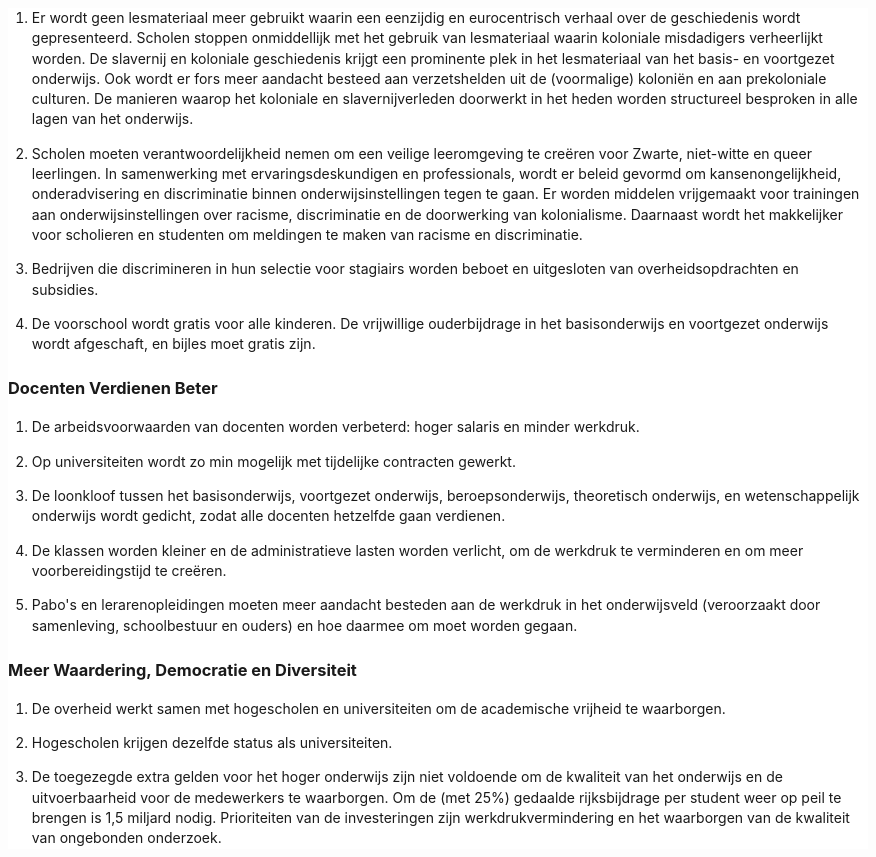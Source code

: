 1.  Er wordt geen lesmateriaal meer gebruikt
    waarin een eenzijdig en eurocentrisch verhaal over de geschiedenis wordt gepresenteerd.
    Scholen stoppen onmiddellijk met het gebruik van lesmateriaal
    waarin koloniale misdadigers verheerlijkt worden.
    De slavernij en koloniale geschiedenis krijgt een prominente plek
    in het lesmateriaal van het basis- en voortgezet onderwijs.
    Ook wordt er fors meer aandacht besteed aan verzetshelden
    uit de (voormalige) koloniën en aan prekoloniale culturen.
    De manieren waarop het koloniale en slavernijverleden doorwerkt in het heden
    worden structureel besproken in alle lagen van het onderwijs.

1.  Scholen moeten verantwoordelijkheid nemen om een veilige leeromgeving te creëren
    voor Zwarte, niet-witte en queer leerlingen.
    In samenwerking met ervaringsdeskundigen en professionals, wordt er beleid gevormd
    om kansenongelijkheid, onderadvisering en discriminatie binnen onderwijsinstellingen tegen te gaan.
    Er worden middelen vrijgemaakt voor trainingen aan onderwijsinstellingen
    over racisme, discriminatie en de doorwerking van kolonialisme.
    Daarnaast wordt het makkelijker voor scholieren en studenten om meldingen te maken van racisme en discriminatie.

1.  Bedrijven die discrimineren in hun selectie voor stagiairs worden beboet
    en uitgesloten van overheidsopdrachten en subsidies.

1.  De voorschool wordt gratis voor alle kinderen.
    De vrijwillige ouderbijdrage in het basisonderwijs en voortgezet onderwijs wordt afgeschaft,
    en bijles moet gratis zijn.

### Docenten Verdienen Beter

1.  De arbeidsvoorwaarden van docenten worden verbeterd:
    hoger salaris en minder werkdruk.

1.  Op universiteiten wordt zo min mogelijk met tijdelijke contracten gewerkt.

1.  De loonkloof tussen het basisonderwijs, voortgezet onderwijs, beroepsonderwijs,
    theoretisch onderwijs, en wetenschappelijk onderwijs wordt gedicht,
    zodat alle docenten hetzelfde gaan verdienen.

1.  De klassen worden kleiner en de administratieve lasten worden verlicht,
    om de werkdruk te verminderen en om meer voorbereidingstijd te creëren.

1.  Pabo's en lerarenopleidingen moeten meer aandacht besteden
    aan de werkdruk in het onderwijsveld (veroorzaakt door samenleving, schoolbestuur en ouders)
    en hoe daarmee om moet worden gegaan.

### Meer Waardering, Democratie en Diversiteit

1.  De overheid werkt samen met hogescholen en universiteiten om de academische vrijheid te waarborgen.

1.  Hogescholen krijgen dezelfde status als universiteiten.

1.  De toegezegde extra gelden voor het hoger onderwijs
    zijn niet voldoende om de kwaliteit van het onderwijs
    en de uitvoerbaarheid voor de medewerkers te waarborgen.
    Om de (met 25%) gedaalde rijksbijdrage per student weer op peil te brengen is 1,5 miljard nodig.
    Prioriteiten van de investeringen zijn werkdrukvermindering
    en het waarborgen van de kwaliteit van ongebonden onderzoek.
